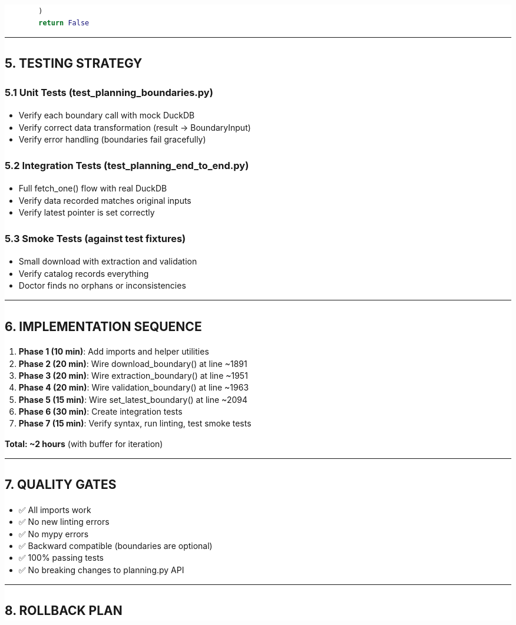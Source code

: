 ```python
        )
        return False
```

---

## 5. TESTING STRATEGY

### 5.1 Unit Tests (test_planning_boundaries.py)
- Verify each boundary call with mock DuckDB
- Verify correct data transformation (result → BoundaryInput)
- Verify error handling (boundaries fail gracefully)

### 5.2 Integration Tests (test_planning_end_to_end.py)
- Full fetch_one() flow with real DuckDB
- Verify data recorded matches original inputs
- Verify latest pointer is set correctly

### 5.3 Smoke Tests (against test fixtures)
- Small download with extraction and validation
- Verify catalog records everything
- Doctor finds no orphans or inconsistencies

---

## 6. IMPLEMENTATION SEQUENCE

1. **Phase 1 (10 min)**: Add imports and helper utilities
2. **Phase 2 (20 min)**: Wire download_boundary() at line ~1891
3. **Phase 3 (20 min)**: Wire extraction_boundary() at line ~1951
4. **Phase 4 (20 min)**: Wire validation_boundary() at line ~1963
5. **Phase 5 (15 min)**: Wire set_latest_boundary() at line ~2094
6. **Phase 6 (30 min)**: Create integration tests
7. **Phase 7 (15 min)**: Verify syntax, run linting, test smoke tests

**Total: ~2 hours** (with buffer for iteration)

---

## 7. QUALITY GATES

- ✅ All imports work
- ✅ No new linting errors
- ✅ No mypy errors
- ✅ Backward compatible (boundaries are optional)
- ✅ 100% passing tests
- ✅ No breaking changes to planning.py API

---

## 8. ROLLBACK PLAN
